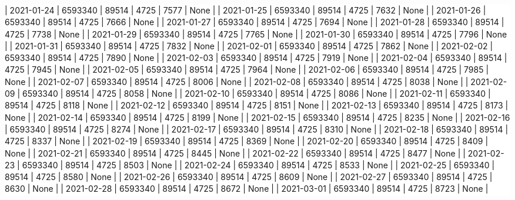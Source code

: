 | 2021-01-24 | 6593340 | 89514 | 4725 | 7577 | None |
| 2021-01-25 | 6593340 | 89514 | 4725 | 7632 | None |
| 2021-01-26 | 6593340 | 89514 | 4725 | 7666 | None |
| 2021-01-27 | 6593340 | 89514 | 4725 | 7694 | None |
| 2021-01-28 | 6593340 | 89514 | 4725 | 7738 | None |
| 2021-01-29 | 6593340 | 89514 | 4725 | 7765 | None |
| 2021-01-30 | 6593340 | 89514 | 4725 | 7796 | None |
| 2021-01-31 | 6593340 | 89514 | 4725 | 7832 | None |
| 2021-02-01 | 6593340 | 89514 | 4725 | 7862 | None |
| 2021-02-02 | 6593340 | 89514 | 4725 | 7890 | None |
| 2021-02-03 | 6593340 | 89514 | 4725 | 7919 | None |
| 2021-02-04 | 6593340 | 89514 | 4725 | 7945 | None |
| 2021-02-05 | 6593340 | 89514 | 4725 | 7964 | None |
| 2021-02-06 | 6593340 | 89514 | 4725 | 7985 | None |
| 2021-02-07 | 6593340 | 89514 | 4725 | 8006 | None |
| 2021-02-08 | 6593340 | 89514 | 4725 | 8038 | None |
| 2021-02-09 | 6593340 | 89514 | 4725 | 8058 | None |
| 2021-02-10 | 6593340 | 89514 | 4725 | 8086 | None |
| 2021-02-11 | 6593340 | 89514 | 4725 | 8118 | None |
| 2021-02-12 | 6593340 | 89514 | 4725 | 8151 | None |
| 2021-02-13 | 6593340 | 89514 | 4725 | 8173 | None |
| 2021-02-14 | 6593340 | 89514 | 4725 | 8199 | None |
| 2021-02-15 | 6593340 | 89514 | 4725 | 8235 | None |
| 2021-02-16 | 6593340 | 89514 | 4725 | 8274 | None |
| 2021-02-17 | 6593340 | 89514 | 4725 | 8310 | None |
| 2021-02-18 | 6593340 | 89514 | 4725 | 8337 | None |
| 2021-02-19 | 6593340 | 89514 | 4725 | 8369 | None |
| 2021-02-20 | 6593340 | 89514 | 4725 | 8409 | None |
| 2021-02-21 | 6593340 | 89514 | 4725 | 8445 | None |
| 2021-02-22 | 6593340 | 89514 | 4725 | 8477 | None |
| 2021-02-23 | 6593340 | 89514 | 4725 | 8503 | None |
| 2021-02-24 | 6593340 | 89514 | 4725 | 8533 | None |
| 2021-02-25 | 6593340 | 89514 | 4725 | 8580 | None |
| 2021-02-26 | 6593340 | 89514 | 4725 | 8609 | None |
| 2021-02-27 | 6593340 | 89514 | 4725 | 8630 | None |
| 2021-02-28 | 6593340 | 89514 | 4725 | 8672 | None |
| 2021-03-01 | 6593340 | 89514 | 4725 | 8723 | None |